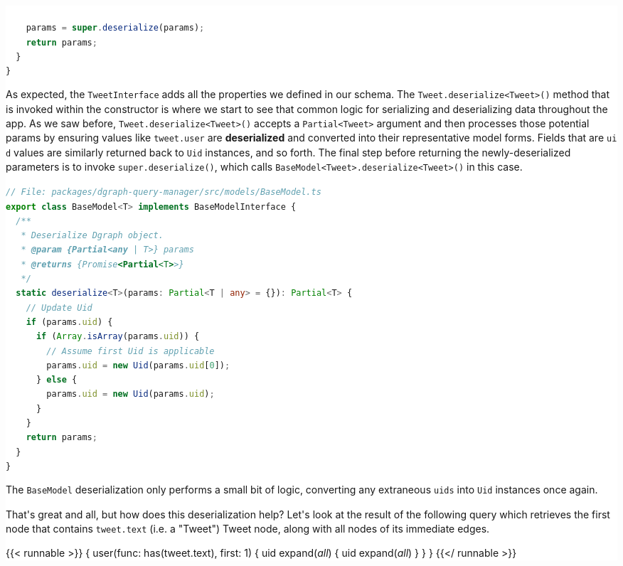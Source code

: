 ```ts

    params = super.deserialize(params);
    return params;
  }
}
```

As expected, the `TweetInterface` adds all the properties we defined in our schema. The `Tweet.deserialize<Tweet>()` method that is invoked within the constructor is where we start to see that common logic for serializing and deserializing data throughout the app. As we saw before, `Tweet.deserialize<Tweet>()` accepts a `Partial<Tweet>` argument and then processes those potential params by ensuring values like `tweet.user` are **deserialized** and converted into their representative model forms. Fields that are `uid` values are similarly returned back to `Uid` instances, and so forth. The final step before returning the newly-deserialized parameters is to invoke `super.deserialize()`, which calls `BaseModel<Tweet>.deserialize<Tweet>()` in this case.

```ts
// File: packages/dgraph-query-manager/src/models/BaseModel.ts
export class BaseModel<T> implements BaseModelInterface {
  /**
   * Deserialize Dgraph object.
   * @param {Partial<any | T>} params
   * @returns {Promise<Partial<T>>}
   */
  static deserialize<T>(params: Partial<T | any> = {}): Partial<T> {
    // Update Uid
    if (params.uid) {
      if (Array.isArray(params.uid)) {
        // Assume first Uid is applicable
        params.uid = new Uid(params.uid[0]);
      } else {
        params.uid = new Uid(params.uid);
      }
    }
    return params;
  }
}
```

The `BaseModel` deserialization only performs a small bit of logic, converting any extraneous `uids` into `Uid` instances once again.

That's great and all, but how does this deserialization help? Let's look at the result of the following query which retrieves the first node that contains `tweet.text` (i.e. a "Tweet") Tweet node, along with all nodes of its immediate edges.


{{< runnable >}}
{
  user(func: has(tweet.text), first: 1)
  {
    uid
    expand(_all_) {
      uid
      expand(_all_)
    }
  }
}
{{</ runnable >}}

